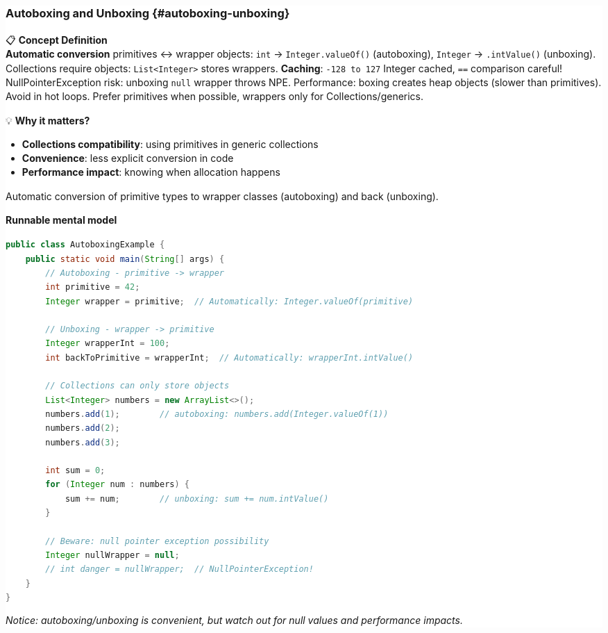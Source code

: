 </div>

### Autoboxing and Unboxing {#autoboxing-unboxing}

<div class="concept-section definition">

📋 **Concept Definition**  
**Automatic conversion** primitives ↔ wrapper objects: `int` → `Integer.valueOf()` (autoboxing), `Integer` → `.intValue()` (unboxing). Collections require objects: `List<Integer>` stores wrappers. **Caching**: `-128 to 127` Integer cached, `==` comparison careful! NullPointerException risk: unboxing `null` wrapper throws NPE. Performance: boxing creates heap objects (slower than primitives). Avoid in hot loops. Prefer primitives when possible, wrappers only for Collections/generics.

</div>

<div class="concept-section why-important">

💡 **Why it matters?**
- **Collections compatibility**: using primitives in generic collections
- **Convenience**: less explicit conversion in code
- **Performance impact**: knowing when allocation happens

</div>

Automatic conversion of primitive types to wrapper classes (autoboxing) and back (unboxing).

<div class="runnable-model">

**Runnable mental model**
```java
public class AutoboxingExample {
    public static void main(String[] args) {
        // Autoboxing - primitive -> wrapper
        int primitive = 42;
        Integer wrapper = primitive;  // Automatically: Integer.valueOf(primitive)

        // Unboxing - wrapper -> primitive
        Integer wrapperInt = 100;
        int backToPrimitive = wrapperInt;  // Automatically: wrapperInt.intValue()

        // Collections can only store objects
        List<Integer> numbers = new ArrayList<>();
        numbers.add(1);        // autoboxing: numbers.add(Integer.valueOf(1))
        numbers.add(2);
        numbers.add(3);

        int sum = 0;
        for (Integer num : numbers) {
            sum += num;        // unboxing: sum += num.intValue()
        }

        // Beware: null pointer exception possibility
        Integer nullWrapper = null;
        // int danger = nullWrapper;  // NullPointerException!
    }
}
```
*Notice: autoboxing/unboxing is convenient, but watch out for null values and performance impacts.*
